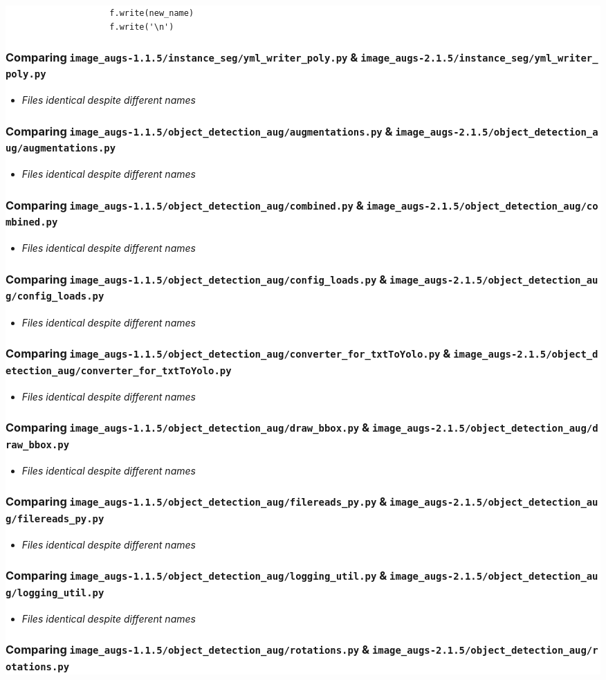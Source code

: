 ```diff
                     f.write(new_name)
                     f.write('\n')
```

### Comparing `image_augs-1.1.5/instance_seg/yml_writer_poly.py` & `image_augs-2.1.5/instance_seg/yml_writer_poly.py`

 * *Files identical despite different names*

### Comparing `image_augs-1.1.5/object_detection_aug/augmentations.py` & `image_augs-2.1.5/object_detection_aug/augmentations.py`

 * *Files identical despite different names*

### Comparing `image_augs-1.1.5/object_detection_aug/combined.py` & `image_augs-2.1.5/object_detection_aug/combined.py`

 * *Files identical despite different names*

### Comparing `image_augs-1.1.5/object_detection_aug/config_loads.py` & `image_augs-2.1.5/object_detection_aug/config_loads.py`

 * *Files identical despite different names*

### Comparing `image_augs-1.1.5/object_detection_aug/converter_for_txtToYolo.py` & `image_augs-2.1.5/object_detection_aug/converter_for_txtToYolo.py`

 * *Files identical despite different names*

### Comparing `image_augs-1.1.5/object_detection_aug/draw_bbox.py` & `image_augs-2.1.5/object_detection_aug/draw_bbox.py`

 * *Files identical despite different names*

### Comparing `image_augs-1.1.5/object_detection_aug/filereads_py.py` & `image_augs-2.1.5/object_detection_aug/filereads_py.py`

 * *Files identical despite different names*

### Comparing `image_augs-1.1.5/object_detection_aug/logging_util.py` & `image_augs-2.1.5/object_detection_aug/logging_util.py`

 * *Files identical despite different names*

### Comparing `image_augs-1.1.5/object_detection_aug/rotations.py` & `image_augs-2.1.5/object_detection_aug/rotations.py`
